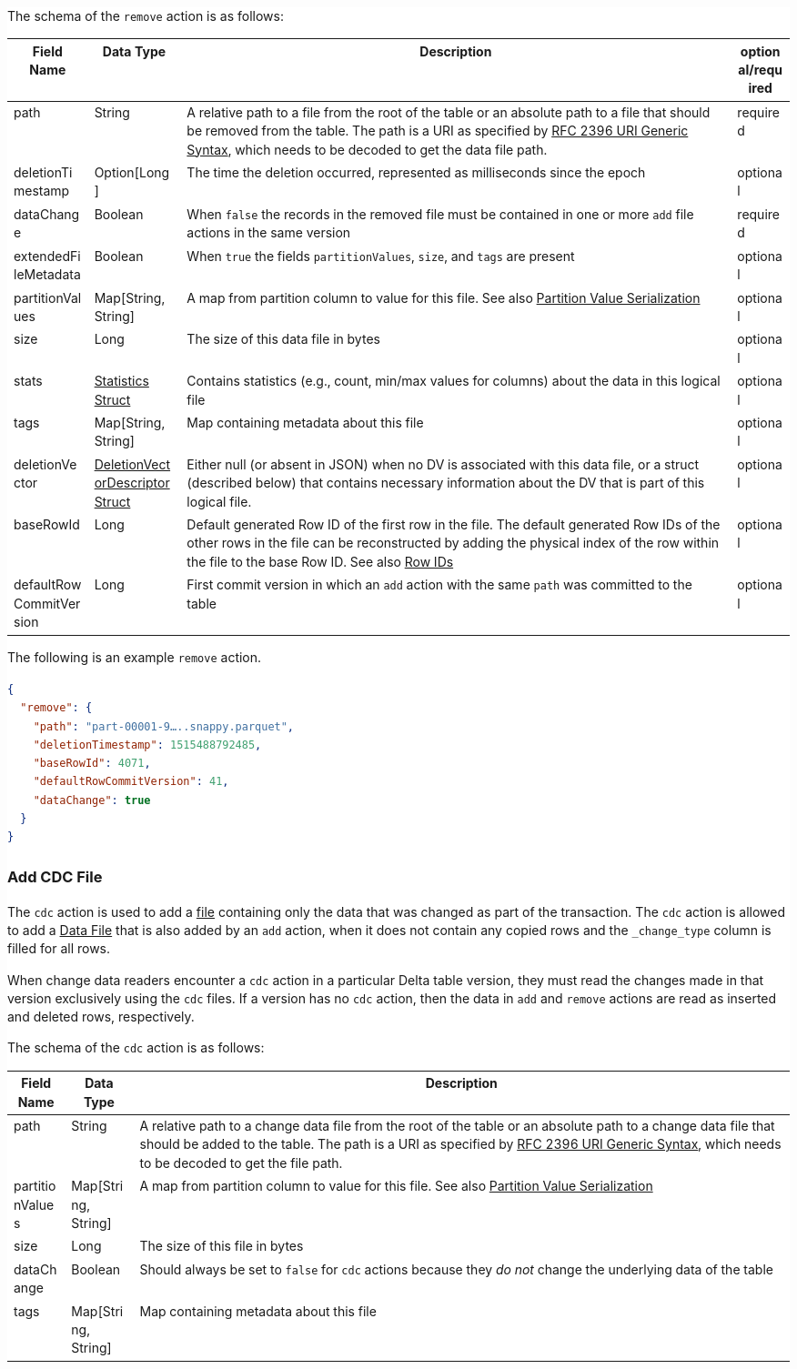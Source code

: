 The schema of the `remove` action is as follows:

| Field Name | Data Type | Description | optional/required |
| --- | --- | --- | --- |
| path | String | A relative path to a file from the root of the table or an absolute path to a file that should be removed from the table. The path is a URI as specified by [RFC 2396 URI Generic Syntax](https://www.ietf.org/rfc/rfc2396.txt), which needs to be decoded to get the data file path. | required |
| deletionTimestamp | Option[Long] | The time the deletion occurred, represented as milliseconds since the epoch | optional |
| dataChange | Boolean | When `false` the records in the removed file must be contained in one or more `add` file actions in the same version | required |
| extendedFileMetadata | Boolean | When `true` the fields `partitionValues`, `size`, and `tags` are present | optional |
| partitionValues | Map[String, String] | A map from partition column to value for this file. See also [Partition Value Serialization](#Partition-Value-Serialization) | optional |
| size | Long | The size of this data file in bytes | optional |
| stats | [Statistics Struct](#Per-file-Statistics) | Contains statistics (e.g., count, min/max values for columns) about the data in this logical file | optional |
| tags | Map[String, String] | Map containing metadata about this file | optional |
| deletionVector | [DeletionVectorDescriptor Struct](#Deletion-Vectors) | Either null (or absent in JSON) when no DV is associated with this data file, or a struct (described below) that contains necessary information about the DV that is part of this logical file. | optional |
| baseRowId | Long | Default generated Row ID of the first row in the file. The default generated Row IDs of the other rows in the file can be reconstructed by adding the physical index of the row within the file to the base Row ID. See also [Row IDs](#row-ids) | optional |
| defaultRowCommitVersion | Long | First commit version in which an `add` action with the same `path` was committed to the table | optional |

The following is an example `remove` action.

```json
{
  "remove": {
    "path": "part-00001-9…..snappy.parquet",
    "deletionTimestamp": 1515488792485,
    "baseRowId": 4071,
    "defaultRowCommitVersion": 41,
    "dataChange": true
  }
}
```

### Add CDC File

The `cdc` action is used to add a [file](#change-data-files) containing only the data that was changed as part of the transaction. The `cdc` action is allowed to add a [Data File](#data-files) that is also added by an `add` action, when it does not contain any copied rows and the `_change_type` column is filled for all rows.

When change data readers encounter a `cdc` action in a particular Delta table version, they must read the changes made in that version exclusively using the `cdc` files. If a version has no `cdc` action, then the data in `add` and `remove` actions are read as inserted and deleted rows, respectively.

The schema of the `cdc` action is as follows:

| Field Name | Data Type | Description |
| --- | --- | --- |
| path | String | A relative path to a change data file from the root of the table or an absolute path to a change data file that should be added to the table. The path is a URI as specified by [RFC 2396 URI Generic Syntax](https://www.ietf.org/rfc/rfc2396.txt), which needs to be decoded to get the file path. |
| partitionValues | Map[String, String] | A map from partition column to value for this file. See also [Partition Value Serialization](#Partition-Value-Serialization) |
| size | Long | The size of this file in bytes |
| dataChange | Boolean | Should always be set to `false` for `cdc` actions because they _do not_ change the underlying data of the table |
| tags | Map[String, String] | Map containing metadata about this file |
